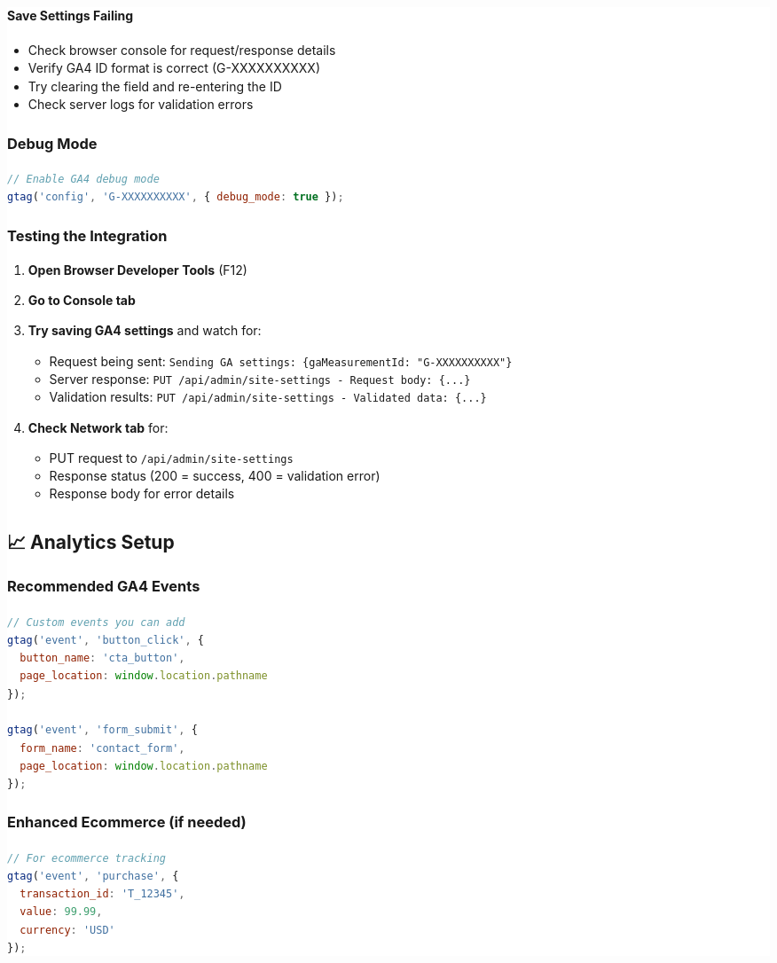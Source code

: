 #### Save Settings Failing
- Check browser console for request/response details
- Verify GA4 ID format is correct (G-XXXXXXXXXX)
- Try clearing the field and re-entering the ID
- Check server logs for validation errors

### Debug Mode
```javascript
// Enable GA4 debug mode
gtag('config', 'G-XXXXXXXXXX', { debug_mode: true });
```

### Testing the Integration

1. **Open Browser Developer Tools** (F12)
2. **Go to Console tab**
3. **Try saving GA4 settings** and watch for:
   - Request being sent: `Sending GA settings: {gaMeasurementId: "G-XXXXXXXXXX"}`
   - Server response: `PUT /api/admin/site-settings - Request body: {...}`
   - Validation results: `PUT /api/admin/site-settings - Validated data: {...}`

4. **Check Network tab** for:
   - PUT request to `/api/admin/site-settings`
   - Response status (200 = success, 400 = validation error)
   - Response body for error details

## 📈 Analytics Setup

### Recommended GA4 Events
```javascript
// Custom events you can add
gtag('event', 'button_click', {
  button_name: 'cta_button',
  page_location: window.location.pathname
});

gtag('event', 'form_submit', {
  form_name: 'contact_form',
  page_location: window.location.pathname
});
```

### Enhanced Ecommerce (if needed)
```javascript
// For ecommerce tracking
gtag('event', 'purchase', {
  transaction_id: 'T_12345',
  value: 99.99,
  currency: 'USD'
});
```
